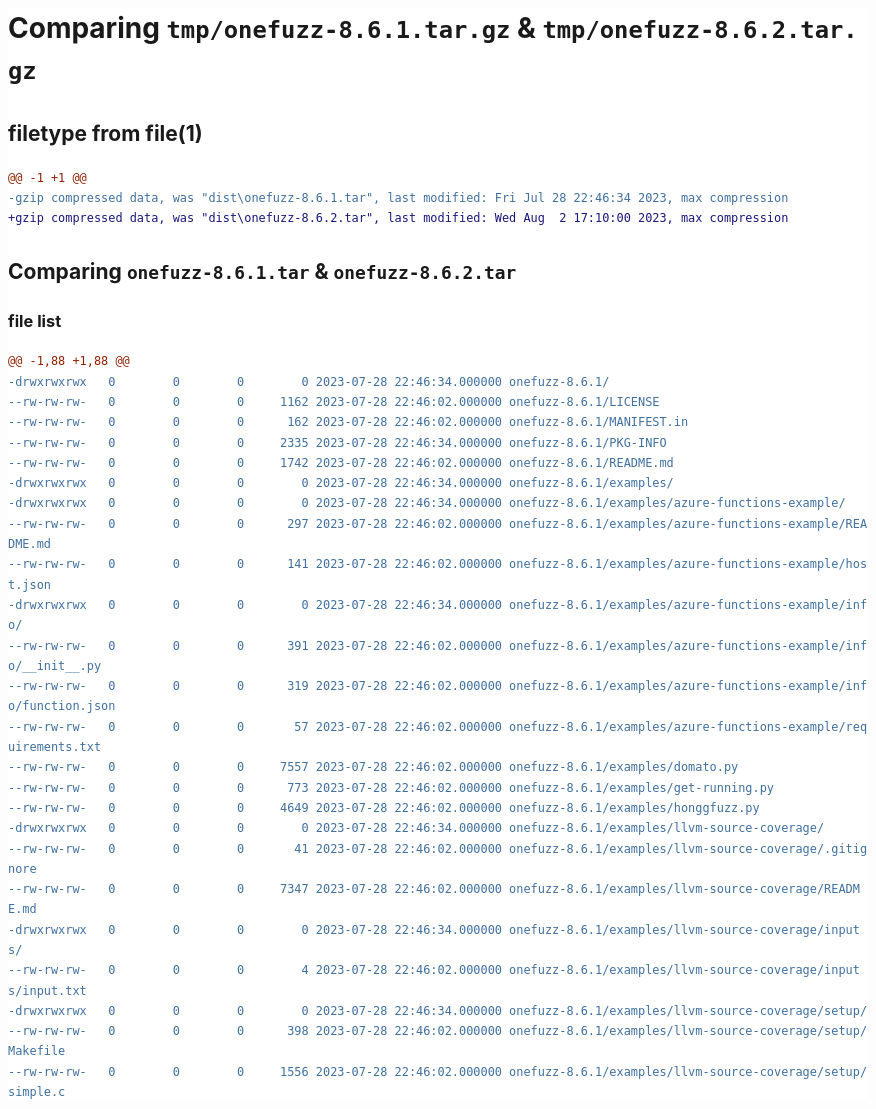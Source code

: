 # Comparing `tmp/onefuzz-8.6.1.tar.gz` & `tmp/onefuzz-8.6.2.tar.gz`

## filetype from file(1)

```diff
@@ -1 +1 @@
-gzip compressed data, was "dist\onefuzz-8.6.1.tar", last modified: Fri Jul 28 22:46:34 2023, max compression
+gzip compressed data, was "dist\onefuzz-8.6.2.tar", last modified: Wed Aug  2 17:10:00 2023, max compression
```

## Comparing `onefuzz-8.6.1.tar` & `onefuzz-8.6.2.tar`

### file list

```diff
@@ -1,88 +1,88 @@
-drwxrwxrwx   0        0        0        0 2023-07-28 22:46:34.000000 onefuzz-8.6.1/
--rw-rw-rw-   0        0        0     1162 2023-07-28 22:46:02.000000 onefuzz-8.6.1/LICENSE
--rw-rw-rw-   0        0        0      162 2023-07-28 22:46:02.000000 onefuzz-8.6.1/MANIFEST.in
--rw-rw-rw-   0        0        0     2335 2023-07-28 22:46:34.000000 onefuzz-8.6.1/PKG-INFO
--rw-rw-rw-   0        0        0     1742 2023-07-28 22:46:02.000000 onefuzz-8.6.1/README.md
-drwxrwxrwx   0        0        0        0 2023-07-28 22:46:34.000000 onefuzz-8.6.1/examples/
-drwxrwxrwx   0        0        0        0 2023-07-28 22:46:34.000000 onefuzz-8.6.1/examples/azure-functions-example/
--rw-rw-rw-   0        0        0      297 2023-07-28 22:46:02.000000 onefuzz-8.6.1/examples/azure-functions-example/README.md
--rw-rw-rw-   0        0        0      141 2023-07-28 22:46:02.000000 onefuzz-8.6.1/examples/azure-functions-example/host.json
-drwxrwxrwx   0        0        0        0 2023-07-28 22:46:34.000000 onefuzz-8.6.1/examples/azure-functions-example/info/
--rw-rw-rw-   0        0        0      391 2023-07-28 22:46:02.000000 onefuzz-8.6.1/examples/azure-functions-example/info/__init__.py
--rw-rw-rw-   0        0        0      319 2023-07-28 22:46:02.000000 onefuzz-8.6.1/examples/azure-functions-example/info/function.json
--rw-rw-rw-   0        0        0       57 2023-07-28 22:46:02.000000 onefuzz-8.6.1/examples/azure-functions-example/requirements.txt
--rw-rw-rw-   0        0        0     7557 2023-07-28 22:46:02.000000 onefuzz-8.6.1/examples/domato.py
--rw-rw-rw-   0        0        0      773 2023-07-28 22:46:02.000000 onefuzz-8.6.1/examples/get-running.py
--rw-rw-rw-   0        0        0     4649 2023-07-28 22:46:02.000000 onefuzz-8.6.1/examples/honggfuzz.py
-drwxrwxrwx   0        0        0        0 2023-07-28 22:46:34.000000 onefuzz-8.6.1/examples/llvm-source-coverage/
--rw-rw-rw-   0        0        0       41 2023-07-28 22:46:02.000000 onefuzz-8.6.1/examples/llvm-source-coverage/.gitignore
--rw-rw-rw-   0        0        0     7347 2023-07-28 22:46:02.000000 onefuzz-8.6.1/examples/llvm-source-coverage/README.md
-drwxrwxrwx   0        0        0        0 2023-07-28 22:46:34.000000 onefuzz-8.6.1/examples/llvm-source-coverage/inputs/
--rw-rw-rw-   0        0        0        4 2023-07-28 22:46:02.000000 onefuzz-8.6.1/examples/llvm-source-coverage/inputs/input.txt
-drwxrwxrwx   0        0        0        0 2023-07-28 22:46:34.000000 onefuzz-8.6.1/examples/llvm-source-coverage/setup/
--rw-rw-rw-   0        0        0      398 2023-07-28 22:46:02.000000 onefuzz-8.6.1/examples/llvm-source-coverage/setup/Makefile
--rw-rw-rw-   0        0        0     1556 2023-07-28 22:46:02.000000 onefuzz-8.6.1/examples/llvm-source-coverage/setup/simple.c
```